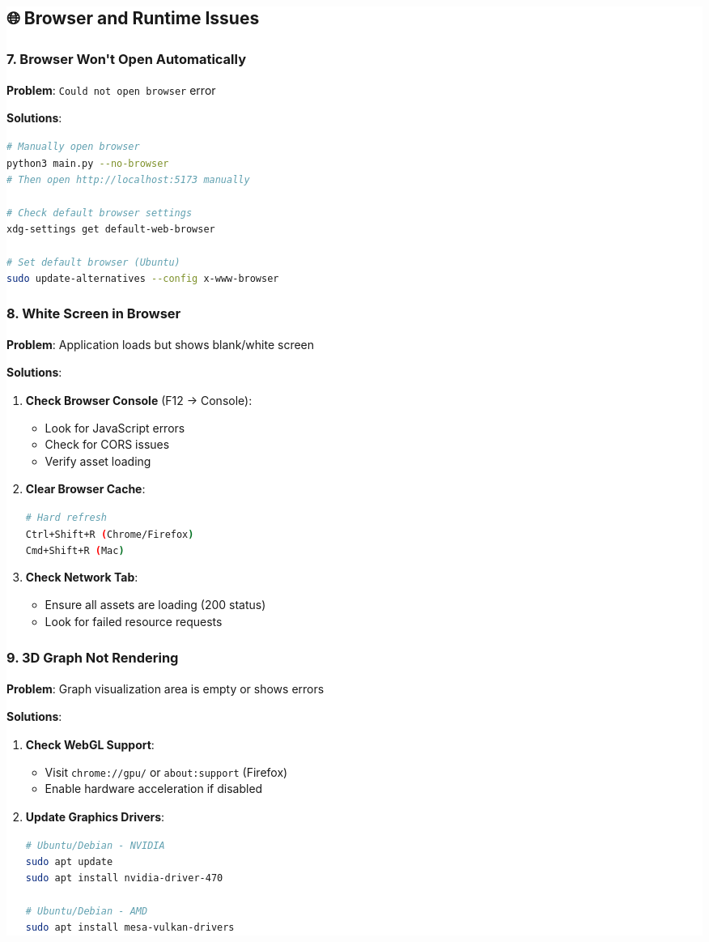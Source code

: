 ## 🌐 Browser and Runtime Issues

### 7. Browser Won't Open Automatically

**Problem**: `Could not open browser` error

**Solutions**:
```bash
# Manually open browser
python3 main.py --no-browser
# Then open http://localhost:5173 manually

# Check default browser settings
xdg-settings get default-web-browser

# Set default browser (Ubuntu)
sudo update-alternatives --config x-www-browser
```

### 8. White Screen in Browser

**Problem**: Application loads but shows blank/white screen

**Solutions**:
1. **Check Browser Console** (F12 → Console):
   - Look for JavaScript errors
   - Check for CORS issues
   - Verify asset loading

2. **Clear Browser Cache**:
   ```bash
   # Hard refresh
   Ctrl+Shift+R (Chrome/Firefox)
   Cmd+Shift+R (Mac)
   ```

3. **Check Network Tab**:
   - Ensure all assets are loading (200 status)
   - Look for failed resource requests

### 9. 3D Graph Not Rendering

**Problem**: Graph visualization area is empty or shows errors

**Solutions**:
1. **Check WebGL Support**:
   - Visit `chrome://gpu/` or `about:support` (Firefox)
   - Enable hardware acceleration if disabled

2. **Update Graphics Drivers**:
   ```bash
   # Ubuntu/Debian - NVIDIA
   sudo apt update
   sudo apt install nvidia-driver-470

   # Ubuntu/Debian - AMD
   sudo apt install mesa-vulkan-drivers
   ```
